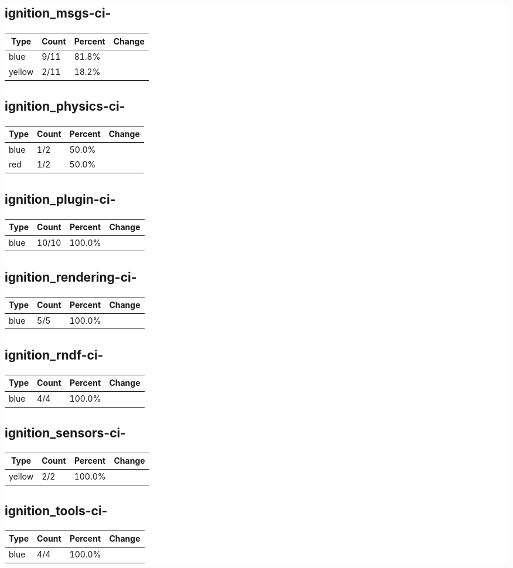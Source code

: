 ## ignition_msgs-ci-

| Type | Count | Percent | Change |
|--|--|--|--|
| blue | 9/11 | 81.8% |  |
| yellow | 2/11 | 18.2% |  |

## ignition_physics-ci-

| Type | Count | Percent | Change |
|--|--|--|--|
| blue | 1/2 | 50.0% |  |
| red | 1/2 | 50.0% |  |

## ignition_plugin-ci-

| Type | Count | Percent | Change |
|--|--|--|--|
| blue | 10/10 | 100.0% |  |

## ignition_rendering-ci-

| Type | Count | Percent | Change |
|--|--|--|--|
| blue | 5/5 | 100.0% |  |

## ignition_rndf-ci-

| Type | Count | Percent | Change |
|--|--|--|--|
| blue | 4/4 | 100.0% |  |

## ignition_sensors-ci-

| Type | Count | Percent | Change |
|--|--|--|--|
| yellow | 2/2 | 100.0% |  |

## ignition_tools-ci-

| Type | Count | Percent | Change |
|--|--|--|--|
| blue | 4/4 | 100.0% |  |
